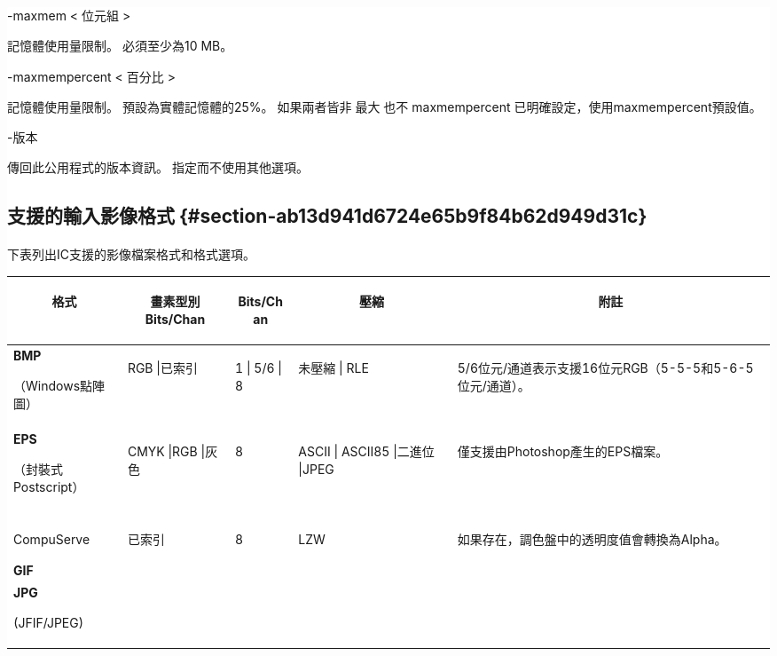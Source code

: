   </tr> 
  <tr> 
   <td colname="col1"> <p> <span class="codeph"> -maxmem &lt; <span class="varname"> 位元組 </span>&gt; </span> </p> </td> 
   <td colname="col2"> <p>記憶體使用量限制。 必須至少為10 MB。 </p> </td> 
  </tr> 
  <tr> 
   <td colname="col1"> <p> <span class="codeph"> -maxmempercent &lt; <span class="varname"> 百分比 </span>&gt; </span> </p> </td> 
   <td colname="col2"> <p>記憶體使用量限制。 預設為實體記憶體的25%。 如果兩者皆非 <span class="codeph"> 最大 </span> 也不 <span class="codeph"> maxmempercent </span> 已明確設定，使用maxmempercent預設值。 </p> </td> 
  </tr> 
  <tr> 
   <td colname="col1"> <p> <span class="codeph"> -版本 </span> </p> </td> 
   <td colname="col2"> <p> 傳回此公用程式的版本資訊。 指定而不使用其他選項。 </p> </td> 
  </tr> 
 </tbody> 
</table>

## 支援的輸入影像格式 {#section-ab13d941d6724e65b9f84b62d949d31c}

下表列出IC支援的影像檔案格式和格式選項。

<table id="table_1EB2B60993D34B1887275EA4E3491401"> 
 <thead> 
  <tr> 
   <th class="entry"> <p> <b> 格式</b> </p> </th> 
   <th class="entry"> <p> <b> 畫素型別</b> <b> Bits/Chan</b> </p> </th> 
   <th class="entry"> <p> <b> Bits/Chan</b> </p> </th> 
   <th class="entry"> <p> <b> 壓縮</b> </p> </th> 
   <th class="entry"> <p> <b> 附註</b> </p> </th> 
  </tr> 
 </thead>
 <tbody> 
  <tr> 
   <td> <b> BMP</b> <p> （Windows點陣圖） </p> </td> 
   <td> <p> RGB |已索引 </p> </td> 
   <td> <p> 1 | 5/6 | 8 </p> </td> 
   <td> <p> 未壓縮 | RLE </p> </td> 
   <td> <p> 5/6位元/通道表示支援16位元RGB（5-5-5和5-6-5位元/通道）。 </p> </td> 
  </tr> 
  <tr> 
   <td> <b> EPS</b> <p> （封裝式Postscript） </p> </td> 
   <td> <p> CMYK |RGB |灰色 </p> </td> 
   <td> <p> 8 </p> </td> 
   <td> <p> ASCII | ASCII85 |二進位 |JPEG </p> </td> 
   <td> <p> 僅支援由Photoshop產生的EPS檔案。 </p> </td> 
  </tr> 
  <tr> 
   <td> </td> 
   <td> </td> 
   <td> </td> 
   <td> </td> 
   <td> </td> 
  </tr> 
  <tr> 
   <td> <p> CompuServe </p> <b>GIF</b> </td> 
   <td> <p> 已索引 </p> </td> 
   <td> <p> 8 </p> </td> 
   <td> <p> LZW </p> </td> 
   <td> <p> 如果存在，調色盤中的透明度值會轉換為Alpha。 </p> </td> 
  </tr> 
  <tr> 
   <td> <b> JPG</b> <p> (JFIF/JPEG) </p> </td> 